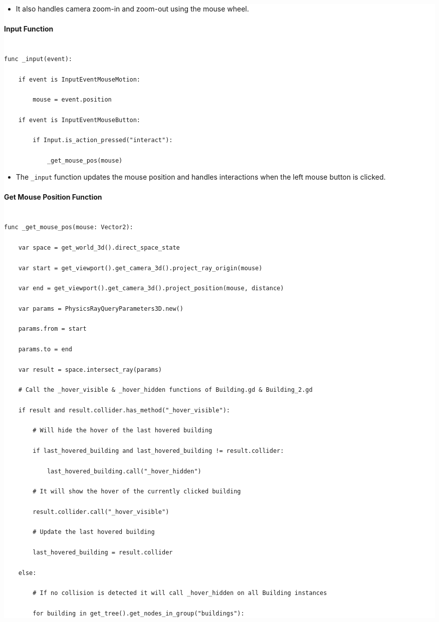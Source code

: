 - It also handles camera zoom-in and zoom-out using the mouse wheel.

#### Input Function

```gdscript

func _input(event):

    if event is InputEventMouseMotion:

        mouse = event.position

    if event is InputEventMouseButton:

        if Input.is_action_pressed("interact"):

            _get_mouse_pos(mouse)

```

- The `_input` function updates the mouse position and handles interactions when the left mouse button is clicked.

#### Get Mouse Position Function

```gdscript

func _get_mouse_pos(mouse: Vector2):

    var space = get_world_3d().direct_space_state

    var start = get_viewport().get_camera_3d().project_ray_origin(mouse)

    var end = get_viewport().get_camera_3d().project_position(mouse, distance)

    var params = PhysicsRayQueryParameters3D.new()

    params.from = start

    params.to = end

    var result = space.intersect_ray(params)

    # Call the _hover_visible & _hover_hidden functions of Building.gd & Building_2.gd

    if result and result.collider.has_method("_hover_visible"):

        # Will hide the hover of the last hovered building

        if last_hovered_building and last_hovered_building != result.collider:

            last_hovered_building.call("_hover_hidden")

        # It will show the hover of the currently clicked building

        result.collider.call("_hover_visible")

        # Update the last hovered building

        last_hovered_building = result.collider

    else:

        # If no collision is detected it will call _hover_hidden on all Building instances

        for building in get_tree().get_nodes_in_group("buildings"):
```